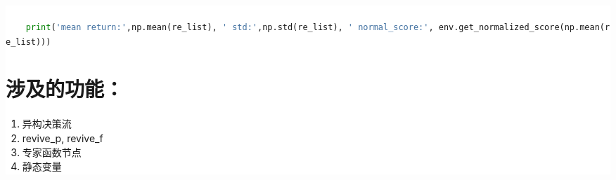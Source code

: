 ```python

    print('mean return:',np.mean(re_list), ' std:',np.std(re_list), ' normal_score:', env.get_normalized_score(np.mean(re_list)))

```
# 涉及的功能：

1. 异构决策流
2. revive_p, revive_f
3. 专家函数节点
4. 静态变量

